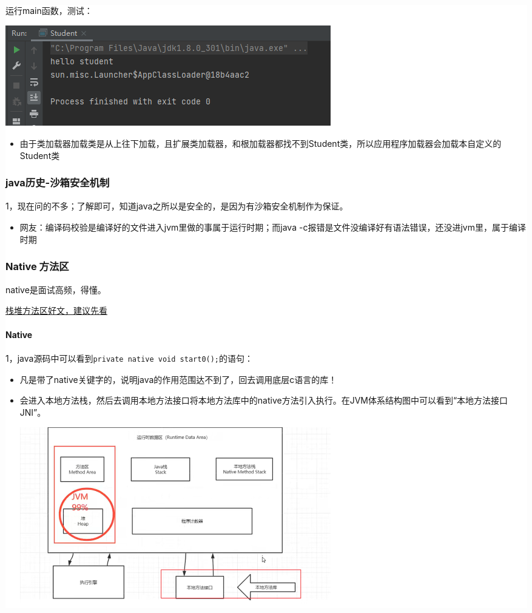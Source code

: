 运行main函数，测试：

![image-20220320153412027](jvm.assets/image-20220320153412027.png)

- 由于类加载器加载类是从上往下加载，且扩展类加载器，和根加载器都找不到Student类，所以应用程序加载器会加载本自定义的Student类

### java历史-沙箱安全机制

1，现在问的不多；了解即可，知道java之所以是安全的，是因为有沙箱安全机制作为保证。

- 网友：编译码校验是编译好的文件进入jvm里做的事属于运行时期；而java -c报错是文件没编译好有语法错误，还没进jvm里，属于编译时期

### Native 方法区

native是面试高频，得懂。

[栈堆方法区好文，建议先看](https://blog.csdn.net/u013241673/article/details/78574770)

#### Native

1，java源码中可以看到`private native void start0();`的语句：

- 凡是带了native关键字的，说明java的作用范围达不到了，回去调用底层c语言的库！

- 会进入本地方法栈，然后去调用本地方法接口将本地方法库中的native方法引入执行。在JVM体系结构图中可以看到“本地方法接口JNI”。

  <img src="jvm.assets/image-20220320173401335.png" alt="image-20220320173401335" style="zoom:50%;" />
